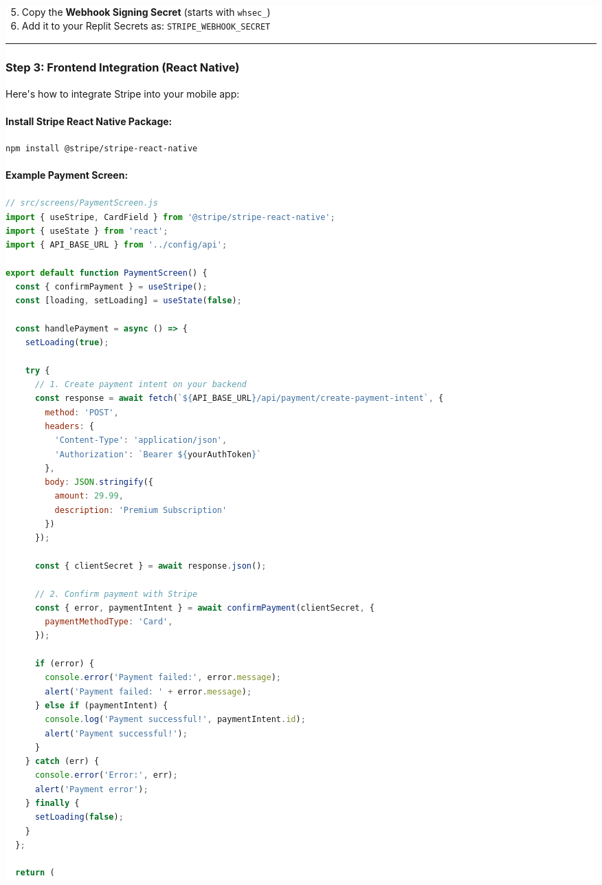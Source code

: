 5. Copy the **Webhook Signing Secret** (starts with `whsec_`)
6. Add it to your Replit Secrets as: `STRIPE_WEBHOOK_SECRET`

---

### Step 3: Frontend Integration (React Native)

Here's how to integrate Stripe into your mobile app:

#### Install Stripe React Native Package:
```bash
npm install @stripe/stripe-react-native
```

#### Example Payment Screen:
```javascript
// src/screens/PaymentScreen.js
import { useStripe, CardField } from '@stripe/stripe-react-native';
import { useState } from 'react';
import { API_BASE_URL } from '../config/api';

export default function PaymentScreen() {
  const { confirmPayment } = useStripe();
  const [loading, setLoading] = useState(false);

  const handlePayment = async () => {
    setLoading(true);
    
    try {
      // 1. Create payment intent on your backend
      const response = await fetch(`${API_BASE_URL}/api/payment/create-payment-intent`, {
        method: 'POST',
        headers: {
          'Content-Type': 'application/json',
          'Authorization': `Bearer ${yourAuthToken}`
        },
        body: JSON.stringify({
          amount: 29.99,
          description: 'Premium Subscription'
        })
      });
      
      const { clientSecret } = await response.json();
      
      // 2. Confirm payment with Stripe
      const { error, paymentIntent } = await confirmPayment(clientSecret, {
        paymentMethodType: 'Card',
      });
      
      if (error) {
        console.error('Payment failed:', error.message);
        alert('Payment failed: ' + error.message);
      } else if (paymentIntent) {
        console.log('Payment successful!', paymentIntent.id);
        alert('Payment successful!');
      }
    } catch (err) {
      console.error('Error:', err);
      alert('Payment error');
    } finally {
      setLoading(false);
    }
  };

  return (
```